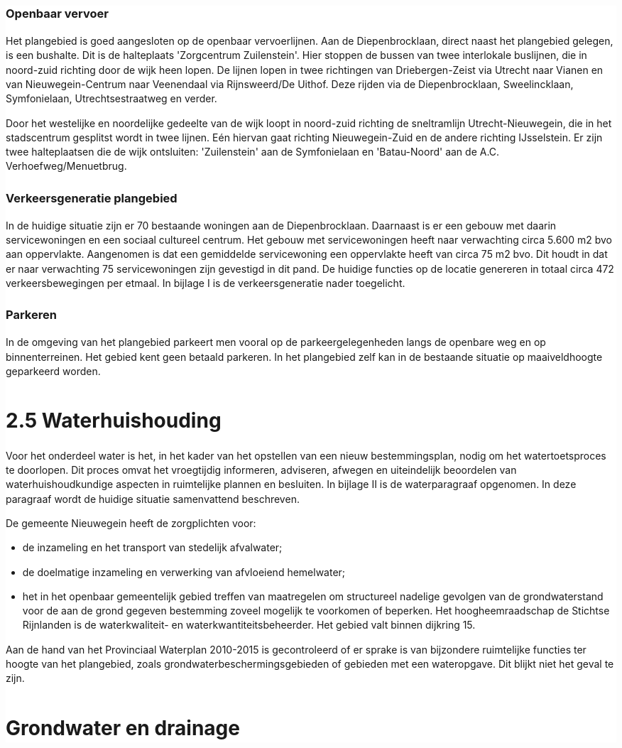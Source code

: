 ### **Openbaar vervoer**

Het plangebied is goed aangesloten op de openbaar vervoerlijnen. Aan de Diepenbrocklaan, direct naast het plangebied gelegen, is een bushalte. Dit is de halteplaats 'Zorgcentrum Zuilenstein'. Hier stoppen de bussen van twee interlokale buslijnen, die in noord-zuid richting door de wijk heen lopen. De lijnen lopen in twee richtingen van Driebergen-Zeist via Utrecht naar Vianen en van Nieuwegein-Centrum naar Veenendaal via Rijnsweerd/De Uithof. Deze rijden via de Diepenbrocklaan, Sweelincklaan, Symfonielaan, Utrechtsestraatweg en verder.

Door het westelijke en noordelijke gedeelte van de wijk loopt in noord-zuid richting de sneltramlijn Utrecht-Nieuwegein, die in het stadscentrum gesplitst wordt in twee lijnen. Eén hiervan gaat richting Nieuwegein-Zuid en de andere richting IJsselstein. Er zijn twee halteplaatsen die de wijk ontsluiten: 'Zuilenstein' aan de Symfonielaan en 'Batau-Noord' aan de A.C. Verhoefweg/Menuetbrug.

### **Verkeersgeneratie plangebied**

In de huidige situatie zijn er 70 bestaande woningen aan de Diepenbrocklaan. Daarnaast is er een gebouw met daarin servicewoningen en een sociaal cultureel centrum. Het gebouw met servicewoningen heeft naar verwachting circa 5.600 m2 bvo aan oppervlakte. Aangenomen is dat een gemiddelde servicewoning een oppervlakte heeft van circa 75 m2 bvo. Dit houdt in dat er naar verwachting 75 servicewoningen zijn gevestigd in dit pand. De huidige functies op de locatie genereren in totaal circa 472 verkeersbewegingen per etmaal. In bijlage I is de verkeersgeneratie nader toegelicht.

### **Parkeren**

In de omgeving van het plangebied parkeert men vooral op de parkeergelegenheden langs de openbare weg en op binnenterreinen. Het gebied kent geen betaald parkeren. In het plangebied zelf kan in de bestaande situatie op maaiveldhoogte geparkeerd worden.

# <span id="page-8-0"></span>2.5 Waterhuishouding

Voor het onderdeel water is het, in het kader van het opstellen van een nieuw bestemmingsplan, nodig om het watertoetsproces te doorlopen. Dit proces omvat het vroegtijdig informeren, adviseren, afwegen en uiteindelijk beoordelen van waterhuishoudkundige aspecten in ruimtelijke plannen en besluiten. In bijlage II is de waterparagraaf opgenomen. In deze paragraaf wordt de huidige situatie samenvattend beschreven.

De gemeente Nieuwegein heeft de zorgplichten voor:

- de inzameling en het transport van stedelijk afvalwater;
- de doelmatige inzameling en verwerking van afvloeiend hemelwater;

- het in het openbaar gemeentelijk gebied treffen van maatregelen om structureel nadelige gevolgen van de grondwaterstand voor de aan de grond gegeven bestemming zoveel mogelijk te voorkomen of beperken.
Het hoogheemraadschap de Stichtse Rijnlanden is de waterkwaliteit- en waterkwantiteitsbeheerder. Het gebied valt binnen dijkring 15.

Aan de hand van het Provinciaal Waterplan 2010-2015 is gecontroleerd of er sprake is van bijzondere ruimtelijke functies ter hoogte van het plangebied, zoals grondwaterbeschermingsgebieden of gebieden met een wateropgave. Dit blijkt niet het geval te zijn.

# **Grondwater en drainage**
